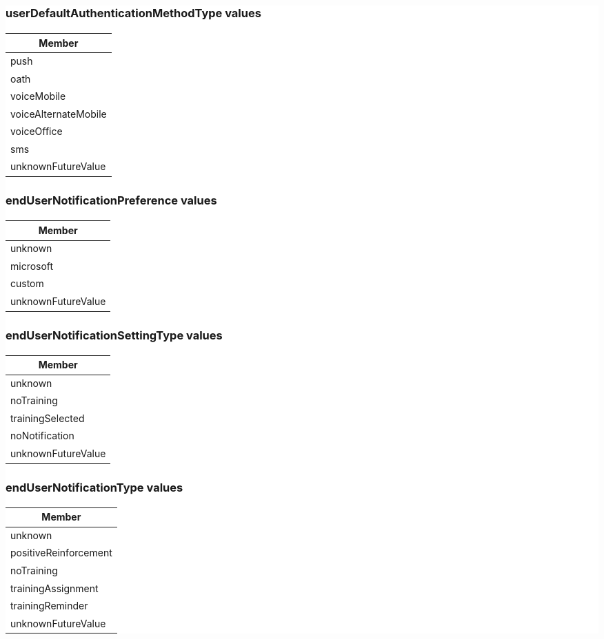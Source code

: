 ### userDefaultAuthenticationMethodType values

| Member |
| ---- |
| push |
| oath |
| voiceMobile |
| voiceAlternateMobile |
| voiceOffice |
| sms |
| unknownFutureValue |

### endUserNotificationPreference values

| Member |
| ---- |
| unknown |
| microsoft |
| custom |
| unknownFutureValue |

### endUserNotificationSettingType values

| Member |
| ---- |
| unknown |
| noTraining |
| trainingSelected |
| noNotification |
| unknownFutureValue |

### endUserNotificationType values

| Member |
| ---- |
| unknown |
| positiveReinforcement |
| noTraining |
| trainingAssignment |
| trainingReminder |
| unknownFutureValue |
